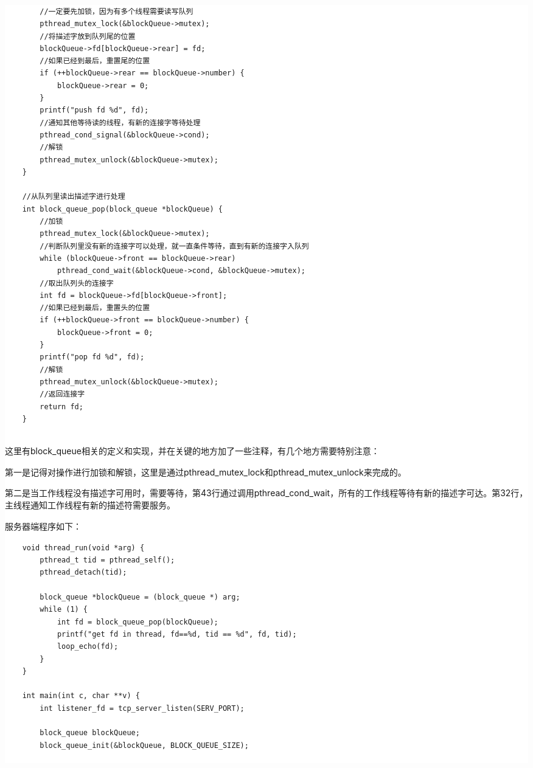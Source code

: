 ```
        //一定要先加锁，因为有多个线程需要读写队列
        pthread_mutex_lock(&blockQueue->mutex);
        //将描述字放到队列尾的位置
        blockQueue->fd[blockQueue->rear] = fd;
        //如果已经到最后，重置尾的位置
        if (++blockQueue->rear == blockQueue->number) {
            blockQueue->rear = 0;
        }
        printf("push fd %d", fd);
        //通知其他等待读的线程，有新的连接字等待处理
        pthread_cond_signal(&blockQueue->cond);
        //解锁
        pthread_mutex_unlock(&blockQueue->mutex);
    }
    
    //从队列里读出描述字进行处理
    int block_queue_pop(block_queue *blockQueue) {
        //加锁
        pthread_mutex_lock(&blockQueue->mutex);
        //判断队列里没有新的连接字可以处理，就一直条件等待，直到有新的连接字入队列
        while (blockQueue->front == blockQueue->rear)
            pthread_cond_wait(&blockQueue->cond, &blockQueue->mutex);
        //取出队列头的连接字
        int fd = blockQueue->fd[blockQueue->front];
        //如果已经到最后，重置头的位置
        if (++blockQueue->front == blockQueue->number) {
            blockQueue->front = 0;
        }
        printf("pop fd %d", fd);
        //解锁
        pthread_mutex_unlock(&blockQueue->mutex);
        //返回连接字
        return fd;
    }  
    

```

这里有block\_queue相关的定义和实现，并在关键的地方加了一些注释，有几个地方需要特别注意：

第一是记得对操作进行加锁和解锁，这里是通过pthread\_mutex\_lock和pthread\_mutex\_unlock来完成的。

第二是当工作线程没有描述字可用时，需要等待，第43行通过调用pthread\_cond\_wait，所有的工作线程等待有新的描述字可达。第32行，主线程通知工作线程有新的描述符需要服务。

服务器端程序如下：

```
    void thread_run(void *arg) {
        pthread_t tid = pthread_self();
        pthread_detach(tid);
    
        block_queue *blockQueue = (block_queue *) arg;
        while (1) {
            int fd = block_queue_pop(blockQueue);
            printf("get fd in thread, fd==%d, tid == %d", fd, tid);
            loop_echo(fd);
        }
    }
    
    int main(int c, char **v) {
        int listener_fd = tcp_server_listen(SERV_PORT);
    
        block_queue blockQueue;
        block_queue_init(&blockQueue, BLOCK_QUEUE_SIZE);
    
```